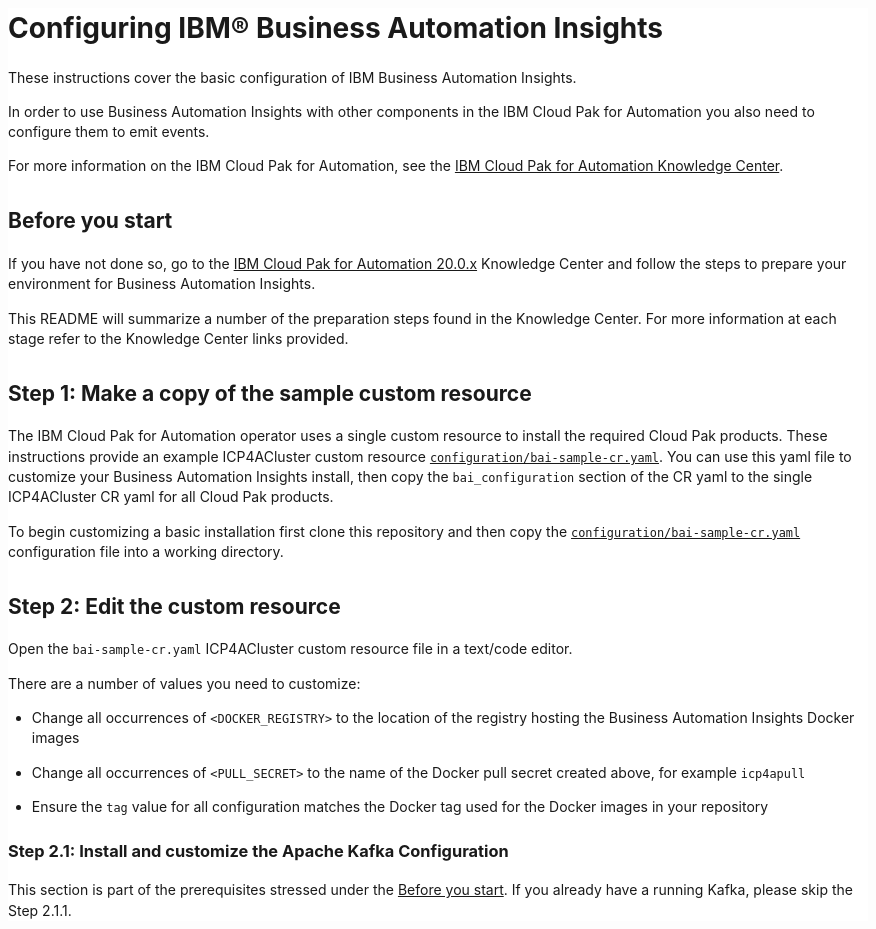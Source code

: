 # Configuring IBM® Business Automation Insights

These instructions cover the basic configuration of IBM Business Automation Insights.

In order to use Business Automation Insights with other components in the IBM Cloud Pak for Automation you also need to configure them to emit events.

For more information on the IBM Cloud Pak for Automation, see the [IBM Cloud Pak for Automation Knowledge Center](https://www.ibm.com/support/knowledgecenter/en/SSYHZ8_20.0.x/welcome/kc_welcome_dba_distrib.html).

## Before you start

If you have not done so, go to the [IBM Cloud Pak for Automation 20.0.x](https://www.ibm.com/support/knowledgecenter/en/SSYHZ8_20.0.x/com.ibm.dba.install/op_topics/tsk_preparing_baik8s_prereq.html) Knowledge Center and follow the steps to prepare your environment for Business Automation Insights.

This README will summarize a number of the preparation steps found in the Knowledge Center. For more information at each stage refer to the Knowledge Center links provided.

## Step 1: Make a copy of the sample custom resource

The IBM Cloud Pak for Automation operator uses a single custom resource to install the required Cloud Pak products. These instructions provide an example ICP4ACluster custom resource [`configuration/bai-sample-cr.yaml`](configuration/bai-sample-cr.yaml). You can use this yaml file to customize your Business Automation Insights install, then copy the `bai_configuration` section of the CR yaml to the single ICP4ACluster CR yaml for all Cloud Pak products.

To begin customizing a basic installation first clone this repository and then copy the [`configuration/bai-sample-cr.yaml`](configuration/bai-sample-cr.yaml) configuration file into a working directory.

## Step 2: Edit the custom resource

Open the `bai-sample-cr.yaml` ICP4ACluster custom resource file in a text/code editor.

There are a number of values you need to customize:

* Change all occurrences of `<DOCKER_REGISTRY>` to the location of the registry hosting the Business Automation Insights Docker images

* Change all occurrences of `<PULL_SECRET>` to the name of the Docker pull secret created above, for example `icp4apull`

* Ensure the `tag` value for all configuration matches the Docker tag used for the Docker images in your repository

### Step 2.1: Install and customize the Apache Kafka Configuration

This section is part of the prerequisites stressed under the [Before you start](https://github.ibm.com/dba/cert-kubernetes/blob/master/BAI/README_config.md#before-you-start). If you already have a running Kafka, please skip the Step 2.1.1.
